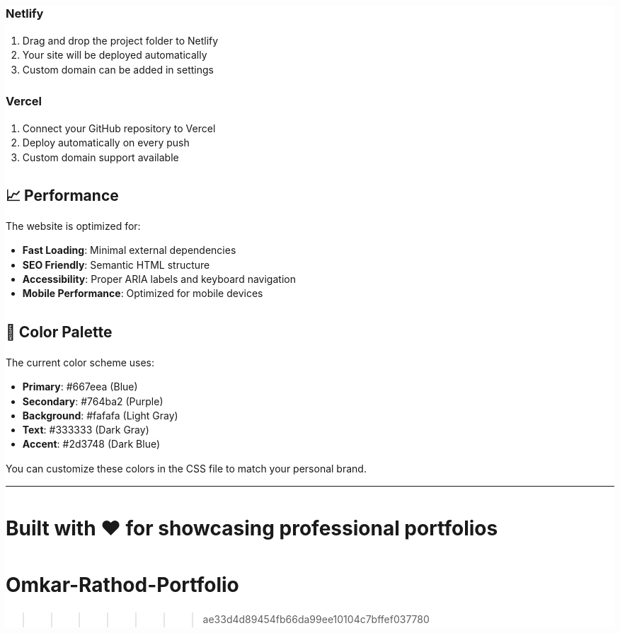 ### Netlify
1. Drag and drop the project folder to Netlify
2. Your site will be deployed automatically
3. Custom domain can be added in settings

### Vercel
1. Connect your GitHub repository to Vercel
2. Deploy automatically on every push
3. Custom domain support available

## 📈 Performance

The website is optimized for:
- **Fast Loading**: Minimal external dependencies
- **SEO Friendly**: Semantic HTML structure
- **Accessibility**: Proper ARIA labels and keyboard navigation
- **Mobile Performance**: Optimized for mobile devices

## 🎨 Color Palette

The current color scheme uses:
- **Primary**: #667eea (Blue)
- **Secondary**: #764ba2 (Purple)
- **Background**: #fafafa (Light Gray)
- **Text**: #333333 (Dark Gray)
- **Accent**: #2d3748 (Dark Blue)

You can customize these colors in the CSS file to match your personal brand.

---

**Built with ❤️ for showcasing professional portfolios** 
=======
# Omkar-Rathod-Portfolio
>>>>>>> ae33d4d89454fb66da99ee10104c7bffef037780
